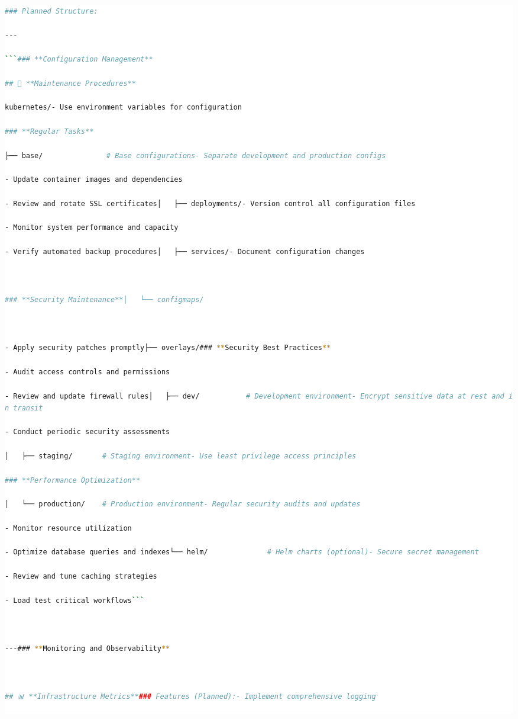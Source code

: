 ```bash
### Planned Structure:

---

```### **Configuration Management**

## 🔄 **Maintenance Procedures**

kubernetes/- Use environment variables for configuration

### **Regular Tasks**

├── base/               # Base configurations- Separate development and production configs

- Update container images and dependencies

- Review and rotate SSL certificates│   ├── deployments/- Version control all configuration files

- Monitor system performance and capacity

- Verify automated backup procedures│   ├── services/- Document configuration changes



### **Security Maintenance**│   └── configmaps/



- Apply security patches promptly├── overlays/### **Security Best Practices**

- Audit access controls and permissions

- Review and update firewall rules│   ├── dev/           # Development environment- Encrypt sensitive data at rest and in transit

- Conduct periodic security assessments

│   ├── staging/       # Staging environment- Use least privilege access principles

### **Performance Optimization**

│   └── production/    # Production environment- Regular security audits and updates

- Monitor resource utilization

- Optimize database queries and indexes└── helm/              # Helm charts (optional)- Secure secret management

- Review and tune caching strategies

- Load test critical workflows```



---### **Monitoring and Observability**



## 📊 **Infrastructure Metrics**### Features (Planned):- Implement comprehensive logging



```